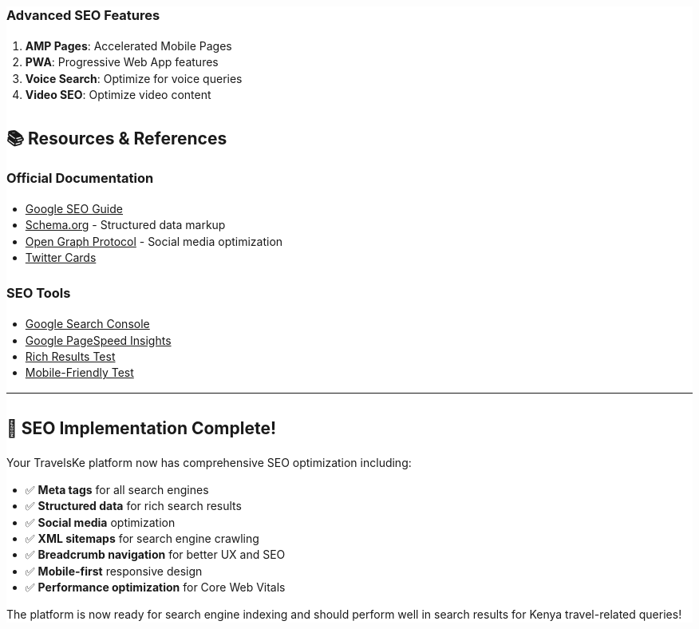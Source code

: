 ### **Advanced SEO Features**
1. **AMP Pages**: Accelerated Mobile Pages
2. **PWA**: Progressive Web App features
3. **Voice Search**: Optimize for voice queries
4. **Video SEO**: Optimize video content

## 📚 Resources & References

### **Official Documentation**
- [Google SEO Guide](https://developers.google.com/search/docs)
- [Schema.org](https://schema.org/) - Structured data markup
- [Open Graph Protocol](https://ogp.me/) - Social media optimization
- [Twitter Cards](https://developer.twitter.com/en/docs/twitter-for-websites/cards)

### **SEO Tools**
- [Google Search Console](https://search.google.com/search-console)
- [Google PageSpeed Insights](https://pagespeed.web.dev/)
- [Rich Results Test](https://search.google.com/test/rich-results)
- [Mobile-Friendly Test](https://search.google.com/test/mobile-friendly)

---

## 🎉 SEO Implementation Complete!

Your TravelsKe platform now has comprehensive SEO optimization including:
- ✅ **Meta tags** for all search engines
- ✅ **Structured data** for rich search results
- ✅ **Social media** optimization
- ✅ **XML sitemaps** for search engine crawling
- ✅ **Breadcrumb navigation** for better UX and SEO
- ✅ **Mobile-first** responsive design
- ✅ **Performance optimization** for Core Web Vitals

The platform is now ready for search engine indexing and should perform well in search results for Kenya travel-related queries!
